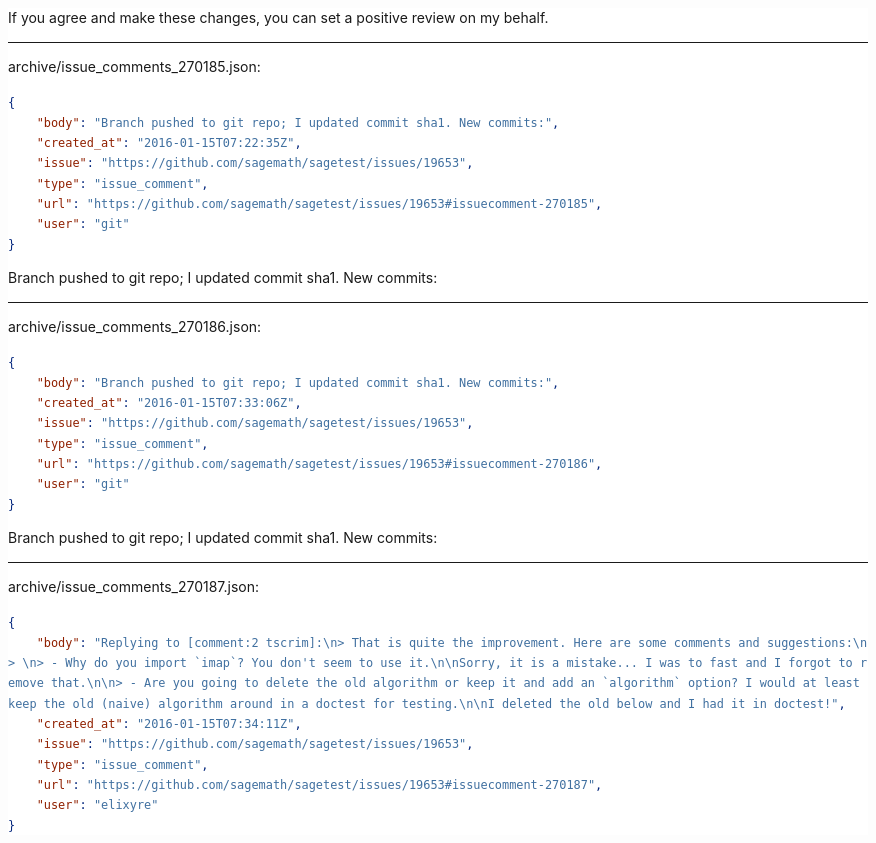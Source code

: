 If you agree and make these changes, you can set a positive review on my behalf.



---

archive/issue_comments_270185.json:
```json
{
    "body": "Branch pushed to git repo; I updated commit sha1. New commits:",
    "created_at": "2016-01-15T07:22:35Z",
    "issue": "https://github.com/sagemath/sagetest/issues/19653",
    "type": "issue_comment",
    "url": "https://github.com/sagemath/sagetest/issues/19653#issuecomment-270185",
    "user": "git"
}
```

Branch pushed to git repo; I updated commit sha1. New commits:



---

archive/issue_comments_270186.json:
```json
{
    "body": "Branch pushed to git repo; I updated commit sha1. New commits:",
    "created_at": "2016-01-15T07:33:06Z",
    "issue": "https://github.com/sagemath/sagetest/issues/19653",
    "type": "issue_comment",
    "url": "https://github.com/sagemath/sagetest/issues/19653#issuecomment-270186",
    "user": "git"
}
```

Branch pushed to git repo; I updated commit sha1. New commits:



---

archive/issue_comments_270187.json:
```json
{
    "body": "Replying to [comment:2 tscrim]:\n> That is quite the improvement. Here are some comments and suggestions:\n> \n> - Why do you import `imap`? You don't seem to use it.\n\nSorry, it is a mistake... I was to fast and I forgot to remove that.\n\n> - Are you going to delete the old algorithm or keep it and add an `algorithm` option? I would at least keep the old (naive) algorithm around in a doctest for testing.\n\nI deleted the old below and I had it in doctest!",
    "created_at": "2016-01-15T07:34:11Z",
    "issue": "https://github.com/sagemath/sagetest/issues/19653",
    "type": "issue_comment",
    "url": "https://github.com/sagemath/sagetest/issues/19653#issuecomment-270187",
    "user": "elixyre"
}
```
